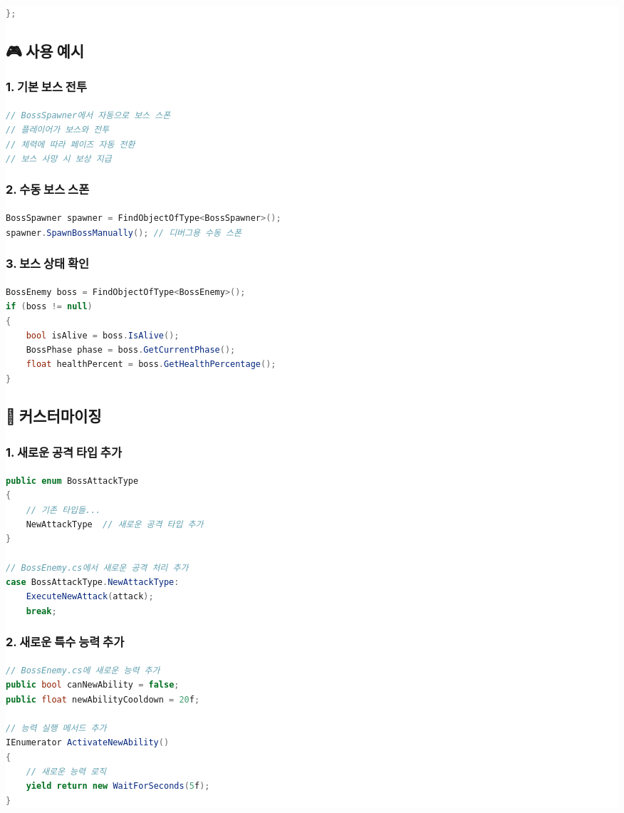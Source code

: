 ```csharp
};
```

## 🎮 사용 예시

### 1. 기본 보스 전투
```csharp
// BossSpawner에서 자동으로 보스 스폰
// 플레이어가 보스와 전투
// 체력에 따라 페이즈 자동 전환
// 보스 사망 시 보상 지급
```

### 2. 수동 보스 스폰
```csharp
BossSpawner spawner = FindObjectOfType<BossSpawner>();
spawner.SpawnBossManually(); // 디버그용 수동 스폰
```

### 3. 보스 상태 확인
```csharp
BossEnemy boss = FindObjectOfType<BossEnemy>();
if (boss != null)
{
    bool isAlive = boss.IsAlive();
    BossPhase phase = boss.GetCurrentPhase();
    float healthPercent = boss.GetHealthPercentage();
}
```

## 🔧 커스터마이징

### 1. 새로운 공격 타입 추가
```csharp
public enum BossAttackType
{
    // 기존 타입들...
    NewAttackType  // 새로운 공격 타입 추가
}

// BossEnemy.cs에서 새로운 공격 처리 추가
case BossAttackType.NewAttackType:
    ExecuteNewAttack(attack);
    break;
```

### 2. 새로운 특수 능력 추가
```csharp
// BossEnemy.cs에 새로운 능력 추가
public bool canNewAbility = false;
public float newAbilityCooldown = 20f;

// 능력 실행 메서드 추가
IEnumerator ActivateNewAbility()
{
    // 새로운 능력 로직
    yield return new WaitForSeconds(5f);
}
```
